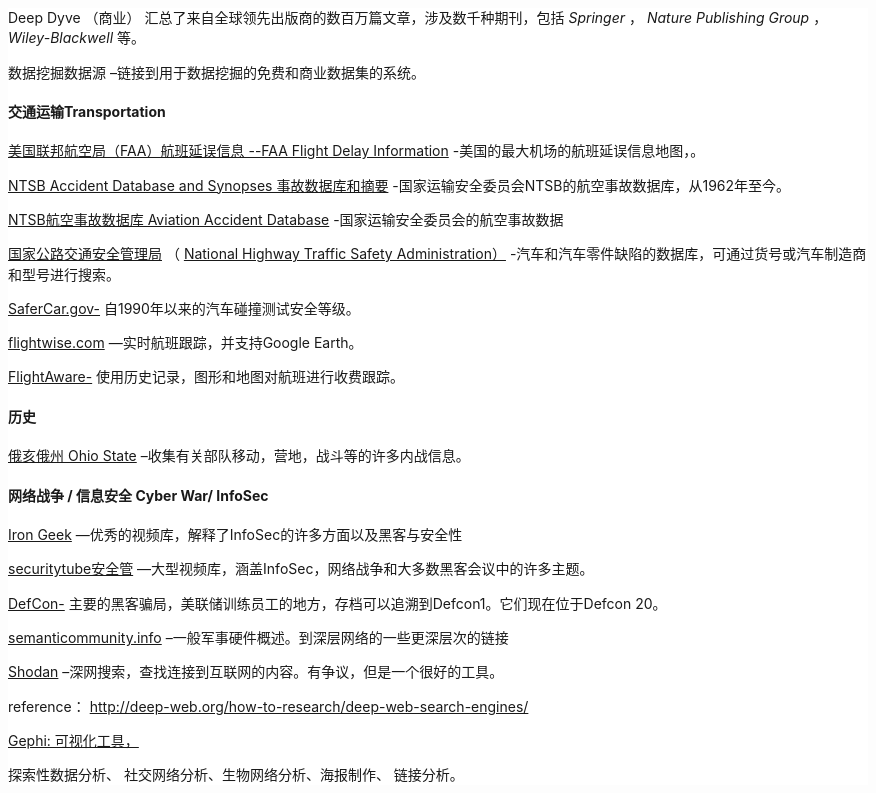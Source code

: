 Deep Dyve （商业）
汇总了来自全球领先出版商的数百万篇文章，涉及数千种期刊，包括
*Springer*
，
*Nature Publishing Group*
，
*Wiley-Blackwell*
等。

数据挖掘数据源
–链接到用于数据挖掘的免费和商业数据集的系统。

#### 交通运输Transportation

[美国联邦航空局（FAA）航班延误信息 --FAA Flight Delay Information](http://www.fly.faa.gov/flyfaa/usmap.jsp)
-美国的最大机场的航班延误信息地图，。

[NTSB Accident Database and Synopses 事故数据库和摘要](http://www.ntsb.gov/investigations/reports.html)
-国家运输安全委员会NTSB的航空事故数据库，从1962年至今。

[NTSB航空事故数据库 Aviation Accident Database](http://www.ntsb.gov/investigations/databases.html)
-国家运输安全委员会的航空事故数据

[国家公路交通安全管理局](http://www-odi.nhtsa.dot.gov/cars/problems/tsb/tsbsearch.cfm)
（
[National Highway Traffic Safety Administration）](http://www-odi.nhtsa.dot.gov/cars/problems/tsb/tsbsearch.cfm)
-汽车和汽车零件缺陷的数据库，可通过货号或汽车制造商和型号进行搜索。

[SaferCar.gov-](http://www.safercar.org/)
自1990年以来的汽车碰撞测试安全等级。

[flightwise.com](http://flightwise.com/default.aspx)
—实时航班跟踪，并支持Google Earth。

[FlightAware-](http://www.flightaware.com/)
使用历史记录，图形和地图对航班进行收费跟踪。

#### 历史

[俄亥俄州 Ohio State](http://ehistory.osu.edu/osu)
–收集有关部队移动，营地，战斗等的许多内战信息。

#### 网络战争 / 信息安全 Cyber War/ InfoSec

[Iron Geek](http://www.irongeek.com/)
—优秀的视频库，解释了InfoSec的许多方面以及黑客与安全性

[securitytube安全管](http://www.securitytube.net/)
—大型视频库，涵盖InfoSec，网络战争和大多数黑客会议中的许多主题。

[DefCon-](https://www.defcon.org/html/links/defcon-media-archives.html)
主要的黑客骗局，美联储训练员工的地方，存档可以追溯到Defcon1。它们现在位于Defcon 20。

[semanticommunity.info](http://semanticommunity.info/)
–一般军事硬件概述。到深层网络的一些更深层次的链接

[Shodan](http://www.shodanhq.com/)
–深网搜索，查找连接到互联网的内容。有争议，但是一个很好的工具。

reference：
<http://deep-web.org/how-to-research/deep-web-search-engines/>

[Gephi: 可视化工具，](https://gephi.org/)

探索性数据分析、
社交网络分析、生物网络分析、海报制作、
链接分析。